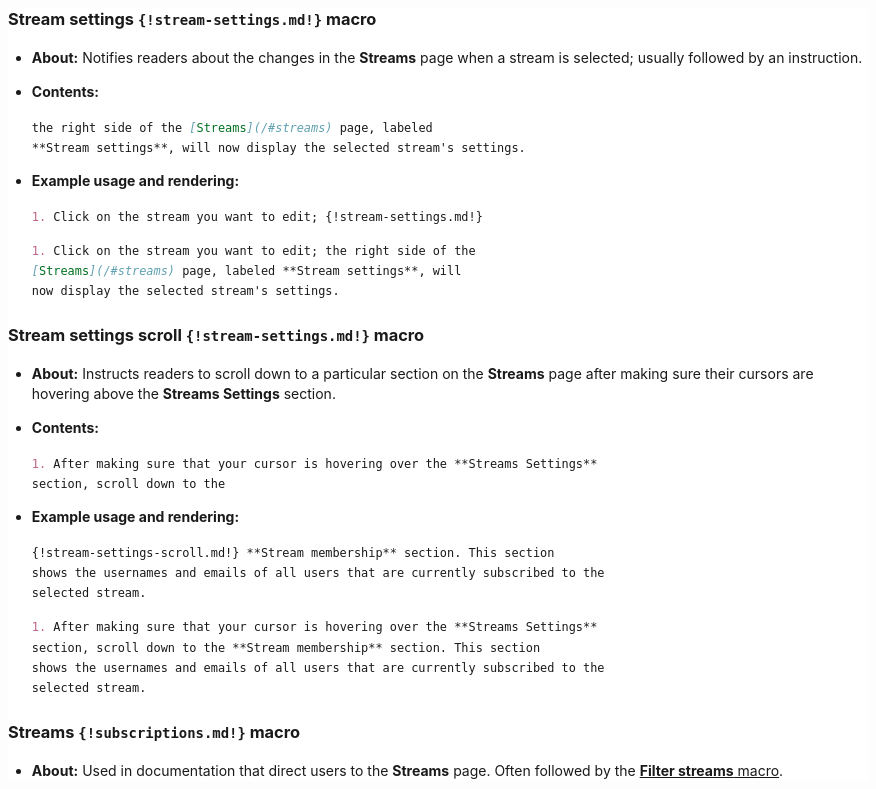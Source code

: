 ### **Stream settings** `{!stream-settings.md!}` macro

* **About:** Notifies readers about the changes in the
  **Streams** page when a stream is selected; usually followed
  by an instruction.

* **Contents:**
    ```md
    the right side of the [Streams](/#streams) page, labeled
    **Stream settings**, will now display the selected stream's settings.
    ```

* **Example usage and rendering:**
    ```md
    1. Click on the stream you want to edit; {!stream-settings.md!}
    ```
    ```md
    1. Click on the stream you want to edit; the right side of the
    [Streams](/#streams) page, labeled **Stream settings**, will
    now display the selected stream's settings.
    ```

### **Stream settings scroll** `{!stream-settings.md!}` macro

* **About:** Instructs readers to scroll down to a particular section on the
**Streams** page after making sure their cursors are hovering above the
**Streams Settings** section.

* **Contents:**
    ```md
    1. After making sure that your cursor is hovering over the **Streams Settings**
    section, scroll down to the
    ```

* **Example usage and rendering:**
    ```md
    {!stream-settings-scroll.md!} **Stream membership** section. This section
    shows the usernames and emails of all users that are currently subscribed to the
    selected stream.
    ```
    ```md
    1. After making sure that your cursor is hovering over the **Streams Settings**
    section, scroll down to the **Stream membership** section. This section
    shows the usernames and emails of all users that are currently subscribed to the
    selected stream.
    ```

### **Streams** `{!subscriptions.md!}` macro

* **About:** Used in documentation that direct users to the **Streams** page.
Often followed by the [**Filter streams** macro](#filter-streams-filter-streams-md-macro).
